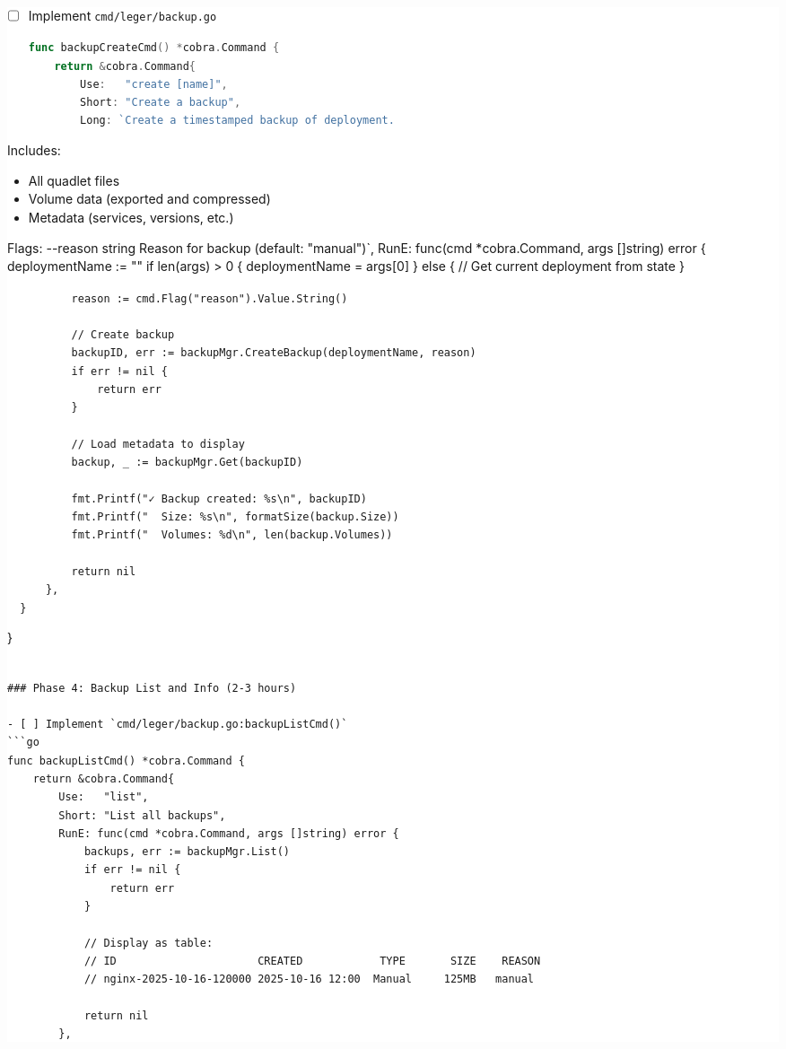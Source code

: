- [ ] Implement `cmd/leger/backup.go`
  ```go
  func backupCreateCmd() *cobra.Command {
      return &cobra.Command{
          Use:   "create [name]",
          Short: "Create a backup",
          Long: `Create a timestamped backup of deployment.

Includes:
  - All quadlet files
  - Volume data (exported and compressed)
  - Metadata (services, versions, etc.)

Flags:
  --reason string   Reason for backup (default: "manual")`,
          RunE: func(cmd *cobra.Command, args []string) error {
              deploymentName := ""
              if len(args) > 0 {
                  deploymentName = args[0]
              } else {
                  // Get current deployment from state
              }
              
              reason := cmd.Flag("reason").Value.String()
              
              // Create backup
              backupID, err := backupMgr.CreateBackup(deploymentName, reason)
              if err != nil {
                  return err
              }
              
              // Load metadata to display
              backup, _ := backupMgr.Get(backupID)
              
              fmt.Printf("✓ Backup created: %s\n", backupID)
              fmt.Printf("  Size: %s\n", formatSize(backup.Size))
              fmt.Printf("  Volumes: %d\n", len(backup.Volumes))
              
              return nil
          },
      }
  }
  ```

### Phase 4: Backup List and Info (2-3 hours)

- [ ] Implement `cmd/leger/backup.go:backupListCmd()`
  ```go
  func backupListCmd() *cobra.Command {
      return &cobra.Command{
          Use:   "list",
          Short: "List all backups",
          RunE: func(cmd *cobra.Command, args []string) error {
              backups, err := backupMgr.List()
              if err != nil {
                  return err
              }
              
              // Display as table:
              // ID                      CREATED            TYPE       SIZE    REASON
              // nginx-2025-10-16-120000 2025-10-16 12:00  Manual     125MB   manual
              
              return nil
          },
  ```